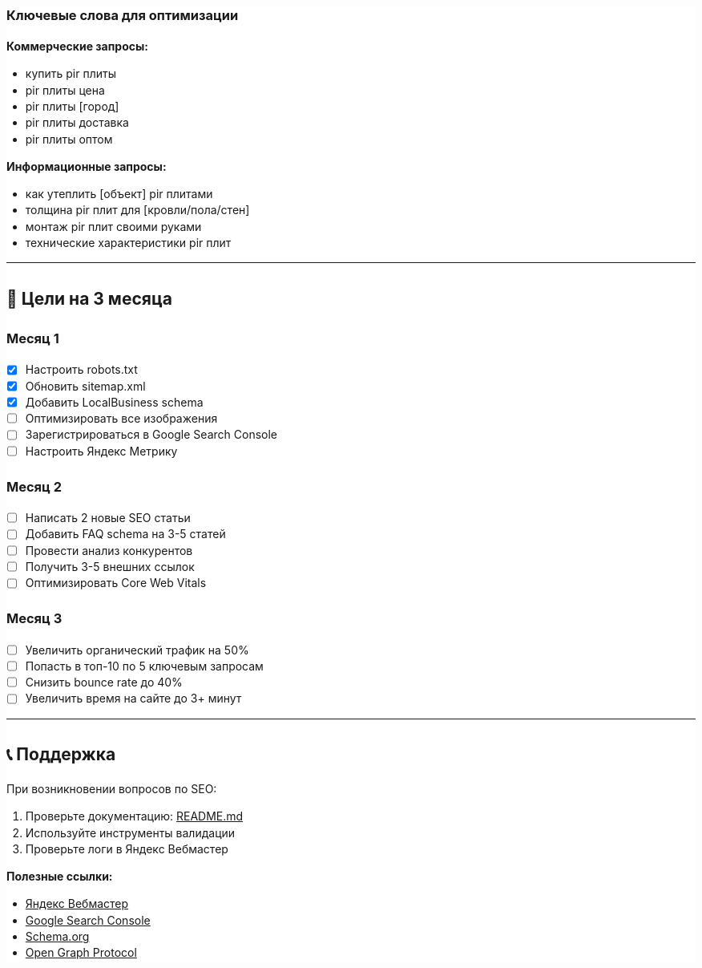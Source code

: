 ### Ключевые слова для оптимизации

**Коммерческие запросы:**
- купить pir плиты
- pir плиты цена
- pir плиты [город]
- pir плиты доставка
- pir плиты оптом

**Информационные запросы:**
- как утеплить [объект] pir плитами
- толщина pir плит для [кровли/пола/стен]
- монтаж pir плит своими руками
- технические характеристики pir плит

---

## 🎯 Цели на 3 месяца

### Месяц 1
- [x] Настроить robots.txt
- [x] Обновить sitemap.xml
- [x] Добавить LocalBusiness schema
- [ ] Оптимизировать все изображения
- [ ] Зарегистрироваться в Google Search Console
- [ ] Настроить Яндекс Метрику

### Месяц 2
- [ ] Написать 2 новые SEO статьи
- [ ] Добавить FAQ schema на 3-5 статей
- [ ] Провести анализ конкурентов
- [ ] Получить 3-5 внешних ссылок
- [ ] Оптимизировать Core Web Vitals

### Месяц 3
- [ ] Увеличить органический трафик на 50%
- [ ] Попасть в топ-10 по 5 ключевым запросам
- [ ] Снизить bounce rate до 40%
- [ ] Увеличить время на сайте до 3+ минут

---

## 📞 Поддержка

При возникновении вопросов по SEO:
1. Проверьте документацию: [README.md](README.md)
2. Используйте инструменты валидации
3. Проверьте логи в Яндекс Вебмастер

**Полезные ссылки:**
- [Яндекс Вебмастер](https://webmaster.yandex.ru/)
- [Google Search Console](https://search.google.com/search-console)
- [Schema.org](https://schema.org/)
- [Open Graph Protocol](https://ogp.me/)
